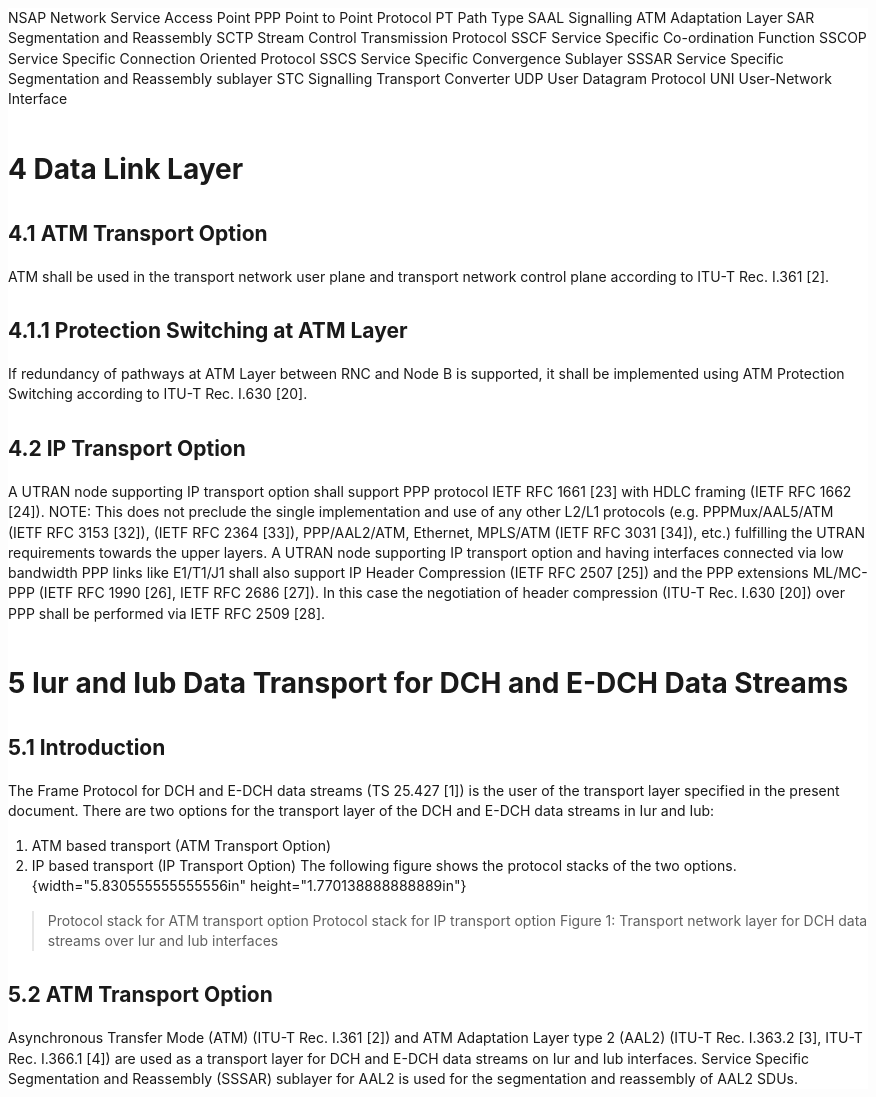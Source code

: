 NSAP Network Service Access Point
PPP Point to Point Protocol
PT Path Type
SAAL Signalling ATM Adaptation Layer
SAR Segmentation and Reassembly
SCTP Stream Control Transmission Protocol
SSCF Service Specific Co-ordination Function
SSCOP Service Specific Connection Oriented Protocol
SSCS Service Specific Convergence Sublayer
SSSAR Service Specific Segmentation and Reassembly sublayer
STC Signalling Transport Converter
UDP User Datagram Protocol
UNI User-Network Interface
# 4 Data Link Layer
## 4.1 ATM Transport Option
ATM shall be used in the transport network user plane and transport network
control plane according to ITU-T Rec. I.361 [2].
## 4.1.1 Protection Switching at ATM Layer
If redundancy of pathways at ATM Layer between RNC and Node B is supported, it
shall be implemented using ATM Protection Switching according to ITU-T Rec.
I.630 [20].
## 4.2 IP Transport Option
A UTRAN node supporting IP transport option shall support PPP protocol IETF
RFC 1661 [23] with HDLC framing (IETF RFC 1662 [24]).
NOTE: This does not preclude the single implementation and use of any other
L2/L1 protocols (e.g. PPPMux/AAL5/ATM (IETF RFC 3153 [32]), (IETF RFC 2364
[33]), PPP/AAL2/ATM, Ethernet, MPLS/ATM (IETF RFC 3031 [34]), etc.) fulfilling
the UTRAN requirements towards the upper layers.
A UTRAN node supporting IP transport option and having interfaces connected
via low bandwidth PPP links like E1/T1/J1 shall also support IP Header
Compression (IETF RFC 2507 [25]) and the PPP extensions ML/MC-PPP (IETF RFC
1990 [26], IETF RFC 2686 [27]). In this case the negotiation of header
compression (ITU-T Rec. I.630 [20]) over PPP shall be performed via IETF RFC
2509 [28].
# 5 Iur and Iub Data Transport for DCH and E-DCH Data Streams
## 5.1 Introduction
The Frame Protocol for DCH and E-DCH data streams (TS 25.427 [1]) is the user
of the transport layer specified in the present document.
There are two options for the transport layer of the DCH and E-DCH data
streams in Iur and Iub:
1) ATM based transport (ATM Transport Option)
2) IP based transport (IP Transport Option)
The following figure shows the protocol stacks of the two options.
{width="5.830555555555556in" height="1.770138888888889in"}
> Protocol stack for ATM transport option Protocol stack for IP transport
> option
Figure 1: Transport network layer for DCH data streams over Iur and Iub
interfaces
## 5.2 ATM Transport Option
Asynchronous Transfer Mode (ATM) (ITU-T Rec. I.361 [2]) and ATM Adaptation
Layer type 2 (AAL2) (ITU-T Rec. I.363.2 [3], ITU-T Rec. I.366.1 [4]) are used
as a transport layer for DCH and E-DCH data streams on Iur and Iub interfaces.
Service Specific Segmentation and Reassembly (SSSAR) sublayer for AAL2 is used
for the segmentation and reassembly of AAL2 SDUs.